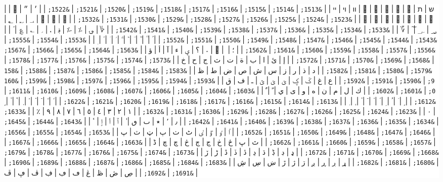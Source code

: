 | &#1513; | &#1514; | &#1515; | &#1516; | &#1517; | &#1518; | &#1519; | &#1520; | &#1521; | &#1522; | 
| `&1513;` | `&1514;` | `&1515;` | `&1516;` | `&1517;` | `&1518;` | `&1519;` | `&1520;` | `&1521;` | `&1522;` | 
| &#1523; | &#1524; | &#1525; | &#1526; | &#1527; | &#1528; | &#1529; | &#1530; | &#1531; | &#1532; | 
| `&1523;` | `&1524;` | `&1525;` | `&1526;` | `&1527;` | `&1528;` | `&1529;` | `&1530;` | `&1531;` | `&1532;` | 
| &#1533; | &#1534; | &#1535; | &#1536; | &#1537; | &#1538; | &#1539; | &#1540; | &#1541; | &#1542; | 
| `&1533;` | `&1534;` | `&1535;` | `&1536;` | `&1537;` | `&1538;` | `&1539;` | `&1540;` | `&1541;` | `&1542;` | 
| &#1543; | &#1544; | &#1545; | &#1546; | &#1547; | &#1548; | &#1549; | &#1550; | &#1551; | &#1552; | 
| `&1543;` | `&1544;` | `&1545;` | `&1546;` | `&1547;` | `&1548;` | `&1549;` | `&1550;` | `&1551;` | `&1552;` | 
| &#1553; | &#1554; | &#1555; | &#1556; | &#1557; | &#1558; | &#1559; | &#1560; | &#1561; | &#1562; | 
| `&1553;` | `&1554;` | `&1555;` | `&1556;` | `&1557;` | `&1558;` | `&1559;` | `&1560;` | `&1561;` | `&1562;` | 
| &#1563; | &#1564; | &#1565; | &#1566; | &#1567; | &#1568; | &#1569; | &#1570; | &#1571; | &#1572; | 
| `&1563;` | `&1564;` | `&1565;` | `&1566;` | `&1567;` | `&1568;` | `&1569;` | `&1570;` | `&1571;` | `&1572;` | 
| &#1573; | &#1574; | &#1575; | &#1576; | &#1577; | &#1578; | &#1579; | &#1580; | &#1581; | &#1582; | 
| `&1573;` | `&1574;` | `&1575;` | `&1576;` | `&1577;` | `&1578;` | `&1579;` | `&1580;` | `&1581;` | `&1582;` | 
| &#1583; | &#1584; | &#1585; | &#1586; | &#1587; | &#1588; | &#1589; | &#1590; | &#1591; | &#1592; | 
| `&1583;` | `&1584;` | `&1585;` | `&1586;` | `&1587;` | `&1588;` | `&1589;` | `&1590;` | `&1591;` | `&1592;` | 
| &#1593; | &#1594; | &#1595; | &#1596; | &#1597; | &#1598; | &#1599; | &#1600; | &#1601; | &#1602; | 
| `&1593;` | `&1594;` | `&1595;` | `&1596;` | `&1597;` | `&1598;` | `&1599;` | `&1600;` | `&1601;` | `&1602;` | 
| &#1603; | &#1604; | &#1605; | &#1606; | &#1607; | &#1608; | &#1609; | &#1610; | &#1611; | &#1612; | 
| `&1603;` | `&1604;` | `&1605;` | `&1606;` | `&1607;` | `&1608;` | `&1609;` | `&1610;` | `&1611;` | `&1612;` | 
| &#1613; | &#1614; | &#1615; | &#1616; | &#1617; | &#1618; | &#1619; | &#1620; | &#1621; | &#1622; | 
| `&1613;` | `&1614;` | `&1615;` | `&1616;` | `&1617;` | `&1618;` | `&1619;` | `&1620;` | `&1621;` | `&1622;` | 
| &#1623; | &#1624; | &#1625; | &#1626; | &#1627; | &#1628; | &#1629; | &#1630; | &#1631; | &#1632; | 
| `&1623;` | `&1624;` | `&1625;` | `&1626;` | `&1627;` | `&1628;` | `&1629;` | `&1630;` | `&1631;` | `&1632;` | 
| &#1633; | &#1634; | &#1635; | &#1636; | &#1637; | &#1638; | &#1639; | &#1640; | &#1641; | &#1642; | 
| `&1633;` | `&1634;` | `&1635;` | `&1636;` | `&1637;` | `&1638;` | `&1639;` | `&1640;` | `&1641;` | `&1642;` | 
| &#1643; | &#1644; | &#1645; | &#1646; | &#1647; | &#1648; | &#1649; | &#1650; | &#1651; | &#1652; | 
| `&1643;` | `&1644;` | `&1645;` | `&1646;` | `&1647;` | `&1648;` | `&1649;` | `&1650;` | `&1651;` | `&1652;` | 
| &#1653; | &#1654; | &#1655; | &#1656; | &#1657; | &#1658; | &#1659; | &#1660; | &#1661; | &#1662; | 
| `&1653;` | `&1654;` | `&1655;` | `&1656;` | `&1657;` | `&1658;` | `&1659;` | `&1660;` | `&1661;` | `&1662;` | 
| &#1663; | &#1664; | &#1665; | &#1666; | &#1667; | &#1668; | &#1669; | &#1670; | &#1671; | &#1672; | 
| `&1663;` | `&1664;` | `&1665;` | `&1666;` | `&1667;` | `&1668;` | `&1669;` | `&1670;` | `&1671;` | `&1672;` | 
| &#1673; | &#1674; | &#1675; | &#1676; | &#1677; | &#1678; | &#1679; | &#1680; | &#1681; | &#1682; | 
| `&1673;` | `&1674;` | `&1675;` | `&1676;` | `&1677;` | `&1678;` | `&1679;` | `&1680;` | `&1681;` | `&1682;` | 
| &#1683; | &#1684; | &#1685; | &#1686; | &#1687; | &#1688; | &#1689; | &#1690; | &#1691; | &#1692; | 
| `&1683;` | `&1684;` | `&1685;` | `&1686;` | `&1687;` | `&1688;` | `&1689;` | `&1690;` | `&1691;` | `&1692;` | 
| &#1693; | &#1694; | &#1695; | &#1696; | &#1697; | &#1698; | &#1699; | &#1700; | &#1701; | &#1702; | 